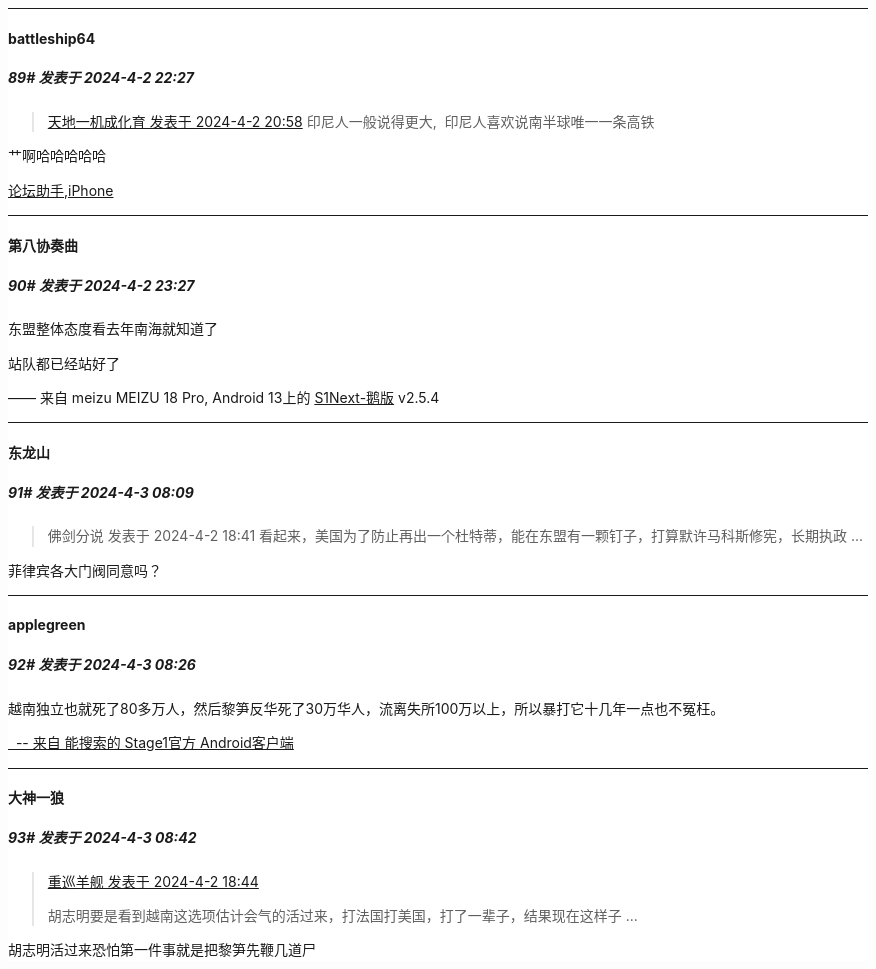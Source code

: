 
*****

####  battleship64  
##### 89#       发表于 2024-4-2 22:27

<blockquote><a href="httphttps://bbs.saraba1st.com/2b/forum.php?mod=redirect&amp;goto=findpost&amp;pid=64463768&amp;ptid=2178275" target="_blank">天地一机成化育 发表于 2024-4-2 20:58</a>
印尼人一般说得更大,  印尼人喜欢说南半球唯一一条高铁</blockquote>
艹啊哈哈哈哈哈

[论坛助手,iPhone](https://bbs.saraba1st.com/2b/forum.php?mod=viewthread&amp;tid=2029836)


*****

####  第八协奏曲  
##### 90#       发表于 2024-4-2 23:27

东盟整体态度看去年南海就知道了

站队都已经站好了

—— 来自 meizu MEIZU 18 Pro, Android 13上的 [S1Next-鹅版](https://github.com/ykrank/S1-Next/releases) v2.5.4


*****

####  东龙山  
##### 91#       发表于 2024-4-3 08:09

<blockquote>佛剑分说 发表于 2024-4-2 18:41
看起来，美国为了防止再出一个杜特蒂，能在东盟有一颗钉子，打算默许马科斯修宪，长期执政 ...</blockquote>
菲律宾各大门阀同意吗？


*****

####  applegreen  
##### 92#       发表于 2024-4-3 08:26

越南独立也就死了80多万人，然后黎笋反华死了30万华人，流离失所100万以上，所以暴打它十几年一点也不冤枉。

[  -- 来自 能搜索的 Stage1官方 Android客户端](https://www.coolapk.com/apk/140634)


*****

####  大神一狼  
##### 93#       发表于 2024-4-3 08:42

<blockquote><a href="httphttps://bbs.saraba1st.com/2b/forum.php?mod=redirect&amp;goto=findpost&amp;pid=64462306&amp;ptid=2178275" target="_blank">重巡羊舰 发表于 2024-4-2 18:44</a>

胡志明要是看到越南这选项估计会气的活过来，打法国打美国，打了一辈子，结果现在这样子 ...</blockquote>
胡志明活过来恐怕第一件事就是把黎笋先鞭几道尸
